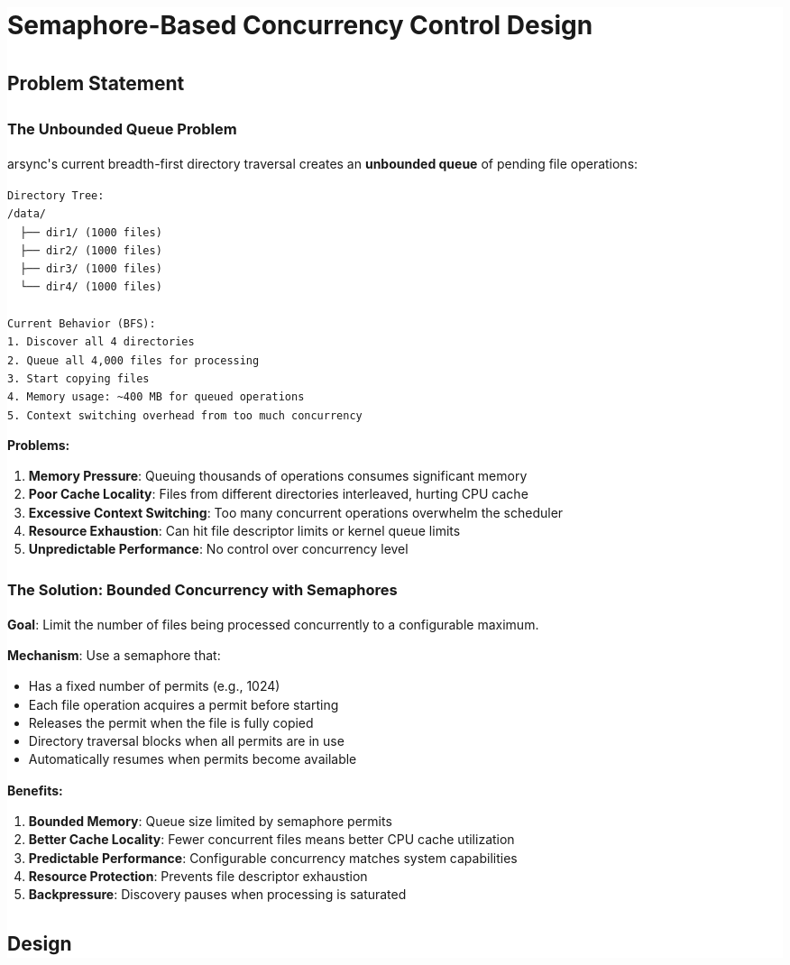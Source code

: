 # Semaphore-Based Concurrency Control Design

## Problem Statement

### The Unbounded Queue Problem

arsync's current breadth-first directory traversal creates an **unbounded queue** of pending file operations:

```
Directory Tree:
/data/
  ├── dir1/ (1000 files)
  ├── dir2/ (1000 files)
  ├── dir3/ (1000 files)
  └── dir4/ (1000 files)

Current Behavior (BFS):
1. Discover all 4 directories
2. Queue all 4,000 files for processing
3. Start copying files
4. Memory usage: ~400 MB for queued operations
5. Context switching overhead from too much concurrency
```

**Problems:**
1. **Memory Pressure**: Queuing thousands of operations consumes significant memory
2. **Poor Cache Locality**: Files from different directories interleaved, hurting CPU cache
3. **Excessive Context Switching**: Too many concurrent operations overwhelm the scheduler
4. **Resource Exhaustion**: Can hit file descriptor limits or kernel queue limits
5. **Unpredictable Performance**: No control over concurrency level

### The Solution: Bounded Concurrency with Semaphores

**Goal**: Limit the number of files being processed concurrently to a configurable maximum.

**Mechanism**: Use a semaphore that:
- Has a fixed number of permits (e.g., 1024)
- Each file operation acquires a permit before starting
- Releases the permit when the file is fully copied
- Directory traversal blocks when all permits are in use
- Automatically resumes when permits become available

**Benefits:**
1. **Bounded Memory**: Queue size limited by semaphore permits
2. **Better Cache Locality**: Fewer concurrent files means better CPU cache utilization
3. **Predictable Performance**: Configurable concurrency matches system capabilities
4. **Resource Protection**: Prevents file descriptor exhaustion
5. **Backpressure**: Discovery pauses when processing is saturated

## Design
